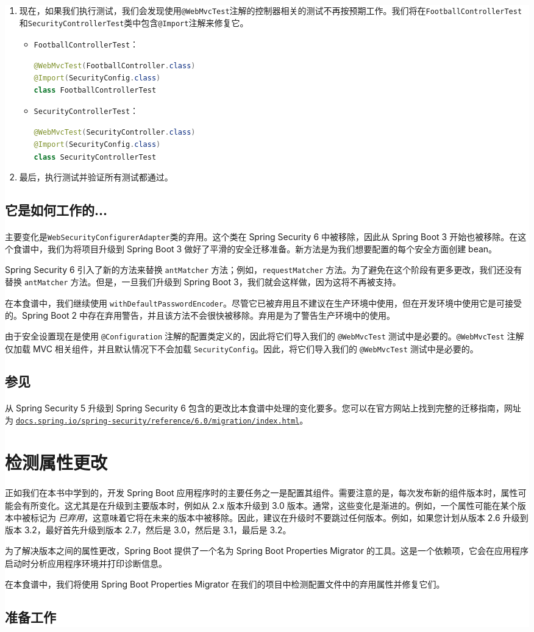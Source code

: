 1.  现在，如果我们执行测试，我们会发现使用`@WebMvcTest`注解的控制器相关的测试不再按预期工作。我们将在`FootballControllerTest`和`SecurityControllerTest`类中包含`@Import`注解来修复它。

    +   `FootballControllerTest`：

        ```java
        @WebMvcTest(FootballController.class)
        @Import(SecurityConfig.class)
        class FootballControllerTest
        ```

    +   `SecurityControllerTest`：

        ```java
        @WebMvcTest(SecurityController.class)
        @Import(SecurityConfig.class)
        class SecurityControllerTest
        ```

1.  最后，执行测试并验证所有测试都通过。

## 它是如何工作的...

主要变化是`WebSecurityConfigurerAdapter`类的弃用。这个类在 Spring Security 6 中被移除，因此从 Spring Boot 3 开始也被移除。在这个食谱中，我们为将项目升级到 Spring Boot 3 做好了平滑的安全迁移准备。新方法是为我们想要配置的每个安全方面创建 bean。

Spring Security 6 引入了新的方法来替换 `antMatcher` 方法；例如，`requestMatcher` 方法。为了避免在这个阶段有更多更改，我们还没有替换 `antMatcher` 方法。但是，一旦我们升级到 Spring Boot 3，我们就会这样做，因为这将不再被支持。

在本食谱中，我们继续使用 `withDefaultPasswordEncoder`。尽管它已被弃用且不建议在生产环境中使用，但在开发环境中使用它是可接受的。Spring Boot 2 中存在弃用警告，并且该方法不会很快被移除。弃用是为了警告生产环境中的使用。

由于安全设置现在是使用 `@Configuration` 注解的配置类定义的，因此将它们导入我们的 `@WebMvcTest` 测试中是必要的。`@WebMvcTest` 注解仅加载 MVC 相关组件，并且默认情况下不会加载 `SecurityConfig`。因此，将它们导入我们的 `@WebMvcTest` 测试中是必要的。

## 参见

从 Spring Security 5 升级到 Spring Security 6 包含的更改比本食谱中处理的变化要多。您可以在官方网站上找到完整的迁移指南，网址为 [`docs.spring.io/spring-security/reference/6.0/migration/index.html`](https://docs.spring.io/spring-security/reference/6.0/migration/index.html)。

# 检测属性更改

正如我们在本书中学到的，开发 Spring Boot 应用程序时的主要任务之一是配置其组件。需要注意的是，每次发布新的组件版本时，属性可能会有所变化。这尤其是在升级到主要版本时，例如从 2.x 版本升级到 3.0 版本。通常，这些变化是渐进的。例如，一个属性可能在某个版本中被标记为 *已弃用*，这意味着它将在未来的版本中被移除。因此，建议在升级时不要跳过任何版本。例如，如果您计划从版本 2.6 升级到版本 3.2，最好首先升级到版本 2.7，然后是 3.0，然后是 3.1，最后是 3.2。

为了解决版本之间的属性更改，Spring Boot 提供了一个名为 Spring Boot Properties Migrator 的工具。这是一个依赖项，它会在应用程序启动时分析应用程序环境并打印诊断信息。

在本食谱中，我们将使用 Spring Boot Properties Migrator 在我们的项目中检测配置文件中的弃用属性并修复它们。

## 准备工作

